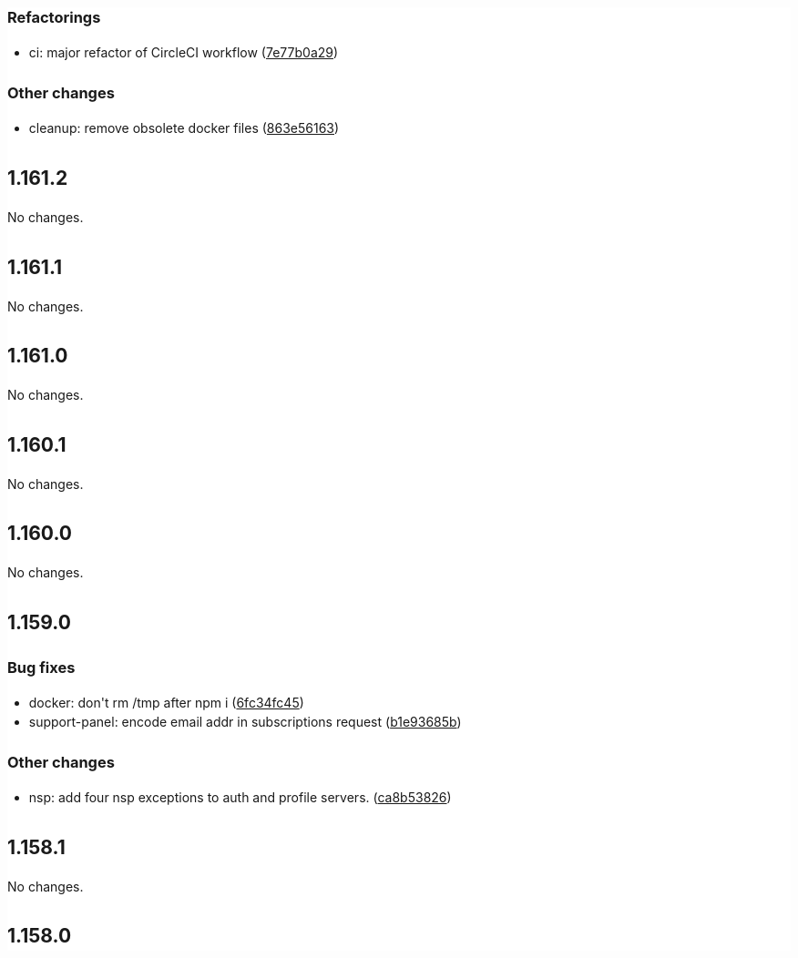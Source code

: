 ### Refactorings

- ci: major refactor of CircleCI workflow ([7e77b0a29](https://github.com/mozilla/fxa/commit/7e77b0a29))

### Other changes

- cleanup: remove obsolete docker files ([863e56163](https://github.com/mozilla/fxa/commit/863e56163))

## 1.161.2

No changes.

## 1.161.1

No changes.

## 1.161.0

No changes.

## 1.160.1

No changes.

## 1.160.0

No changes.

## 1.159.0

### Bug fixes

- docker: don't rm /tmp after npm i ([6fc34fc45](https://github.com/mozilla/fxa/commit/6fc34fc45))
- support-panel: encode email addr in subscriptions request ([b1e93685b](https://github.com/mozilla/fxa/commit/b1e93685b))

### Other changes

- nsp: add four nsp exceptions to auth and profile servers. ([ca8b53826](https://github.com/mozilla/fxa/commit/ca8b53826))

## 1.158.1

No changes.

## 1.158.0
